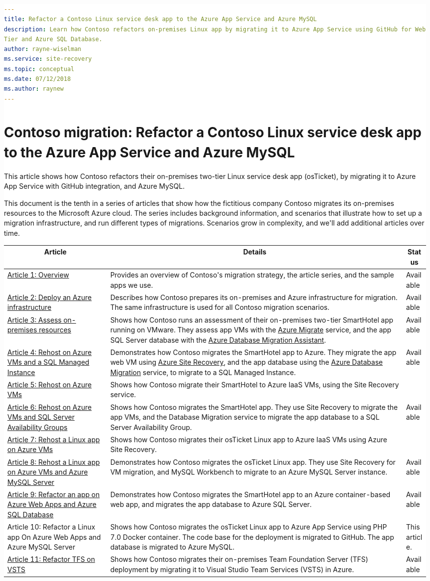 ```yaml
---
title: Refactor a Contoso Linux service desk app to the Azure App Service and Azure MySQL
description: Learn how Contoso refactors on-premises Linux app by migrating it to Azure App Service using GitHub for Web Tier and Azure SQL Database.
author: rayne-wiselman
ms.service: site-recovery
ms.topic: conceptual
ms.date: 07/12/2018
ms.author: raynew
---
```


# Contoso migration: Refactor a Contoso Linux service desk app to the Azure App Service and Azure MySQL

This article shows how Contoso refactors their on-premises two-tier Linux service desk app (osTicket), by migrating it to Azure App Service with GitHub integration, and Azure MySQL.

This document is the tenth in a series of articles that show how the fictitious company Contoso migrates its on-premises resources to the Microsoft Azure cloud. The series includes background information, and scenarios that illustrate how to set up a migration infrastructure, and run different types of migrations. Scenarios grow in complexity, and we'll add additional articles over time.

**Article** | **Details** | **Status**
--- | --- | ---
[Article 1: Overview](contoso-migration-overview.md) | Provides an overview of Contoso's migration strategy, the article series, and the sample apps we use. | Available
[Article 2: Deploy an Azure infrastructure](contoso-migration-infrastructure.md) | Describes how Contoso prepares its on-premises and Azure infrastructure for migration. The same infrastructure is used for all Contoso migration scenarios. | Available
[Article 3: Assess on-premises resources](contoso-migration-assessment.md)  | Shows how Contoso runs an assessment of their on-premises two-tier SmartHotel app running on VMware. They assess app VMs with the [Azure Migrate](/azure/migrate/migrate-overview.md) service, and the app SQL Server database with the [Azure Database Migration Assistant](https://docs.microsoft.com/sql/dma/dma-overview?view=sql-server-2017). | Available
[Article 4: Rehost on Azure VMs and a SQL Managed Instance](contoso-migration-rehost-vm-sql-managed-instance.md) | Demonstrates how Contoso migrates the SmartHotel app to Azure. They migrate the app web VM using [Azure Site Recovery](https://docs.microsoft.com/azure/site-recovery/site-recovery-overview), and the app database using the [Azure Database Migration](https://docs.microsoft.com/azure/dms/dms-overview) service, to migrate to a SQL Managed Instance. | Available
[Article 5: Rehost on Azure VMs](contoso-migration-rehost-vm.md) | Shows how Contoso migrate their SmartHotel to Azure IaaS VMs, using the Site Recovery service.
[Article 6: Rehost on Azure VMs and SQL Server Availability Groups](contoso-migration-rehost-vm-sql-ag.md) | Shows how Contoso migrates the SmartHotel app. They use Site Recovery to migrate the app VMs, and the Database Migration service to migrate the app database to a SQL Server Availability Group. | Available
[Article 7: Rehost a Linux app on Azure VMs](contoso-migration-rehost-linux-vm.md) | Shows how Contoso migrates their osTicket Linux app to Azure IaaS VMs using Azure Site Recovery.
[Article 8: Rehost a Linux app on Azure VMs and Azure MySQL Server](contoso-migration-rehost-linux-vm-mysql.md) | Demonstrates how Contoso migrates the osTicket Linux app. They use Site Recovery for VM migration, and MySQL Workbench to migrate to an Azure MySQL Server instance. | Available
[Article 9: Refactor an app on Azure Web Apps and Azure SQL Database](contoso-migration-refactor-web-app-sql.md) | Demonstrates how Contoso migrates the SmartHotel app to an Azure container-based web app, and migrates the app database to Azure SQL Server. | Available
Article 10: Refactor a Linux app On Azure Web Apps and Azure MySQL Server | Shows how Contoso migrates the osTicket Linux app to Azure App Service using PHP 7.0 Docker container. The code base for the deployment is migrated to GitHub. The app database is migrated to Azure MySQL. | This article.
[Article 11: Refactor TFS on VSTS](contoso-migration-tfs-vsts.md) | Shows how Contoso migrates their on-premises Team Foundation Server (TFS) deployment by migrating it to Visual Studio Team Services (VSTS) in Azure. | Available